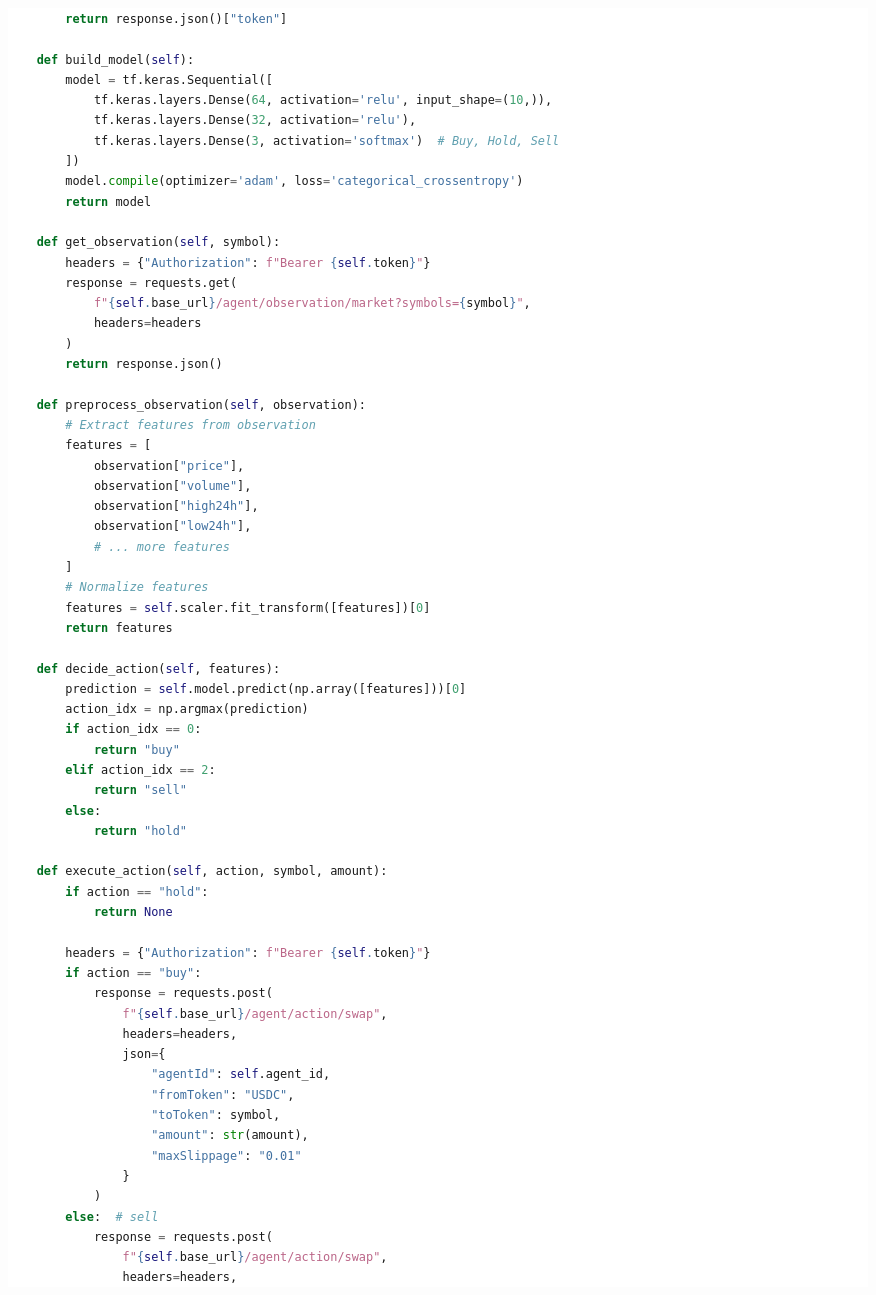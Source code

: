 ```python
        return response.json()["token"]
    
    def build_model(self):
        model = tf.keras.Sequential([
            tf.keras.layers.Dense(64, activation='relu', input_shape=(10,)),
            tf.keras.layers.Dense(32, activation='relu'),
            tf.keras.layers.Dense(3, activation='softmax')  # Buy, Hold, Sell
        ])
        model.compile(optimizer='adam', loss='categorical_crossentropy')
        return model
    
    def get_observation(self, symbol):
        headers = {"Authorization": f"Bearer {self.token}"}
        response = requests.get(
            f"{self.base_url}/agent/observation/market?symbols={symbol}",
            headers=headers
        )
        return response.json()
    
    def preprocess_observation(self, observation):
        # Extract features from observation
        features = [
            observation["price"],
            observation["volume"],
            observation["high24h"],
            observation["low24h"],
            # ... more features
        ]
        # Normalize features
        features = self.scaler.fit_transform([features])[0]
        return features
    
    def decide_action(self, features):
        prediction = self.model.predict(np.array([features]))[0]
        action_idx = np.argmax(prediction)
        if action_idx == 0:
            return "buy"
        elif action_idx == 2:
            return "sell"
        else:
            return "hold"
    
    def execute_action(self, action, symbol, amount):
        if action == "hold":
            return None
            
        headers = {"Authorization": f"Bearer {self.token}"}
        if action == "buy":
            response = requests.post(
                f"{self.base_url}/agent/action/swap",
                headers=headers,
                json={
                    "agentId": self.agent_id,
                    "fromToken": "USDC",
                    "toToken": symbol,
                    "amount": str(amount),
                    "maxSlippage": "0.01"
                }
            )
        else:  # sell
            response = requests.post(
                f"{self.base_url}/agent/action/swap",
                headers=headers,
```
